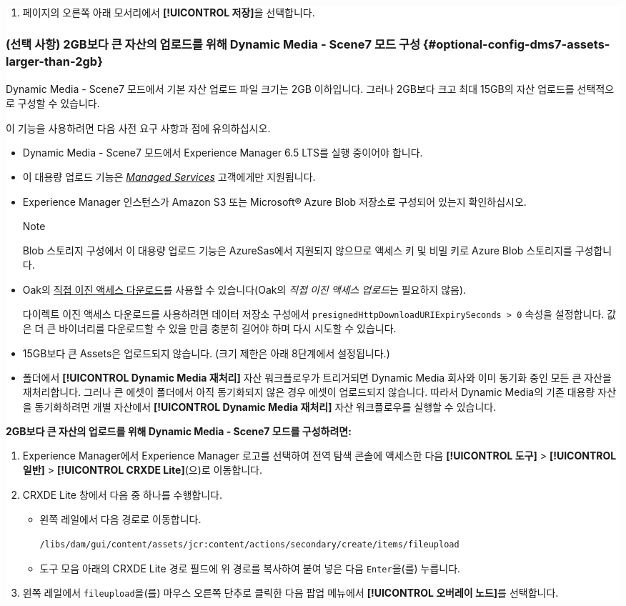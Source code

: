 1. 페이지의 오른쪽 아래 모서리에서 **[!UICONTROL 저장]**&#x200B;을 선택합니다.

### (선택 사항) 2GB보다 큰 자산의 업로드를 위해 Dynamic Media - Scene7 모드 구성 {#optional-config-dms7-assets-larger-than-2gb}

Dynamic Media - Scene7 모드에서 기본 자산 업로드 파일 크기는 2GB 이하입니다. 그러나 2GB보다 크고 최대 15GB의 자산 업로드를 선택적으로 구성할 수 있습니다.

이 기능을 사용하려면 다음 사전 요구 사항과 점에 유의하십시오.

* Dynamic Media - Scene7 모드에서 Experience Manager 6.5 LTS를 실행 중이어야 합니다.
* 이 대용량 업로드 기능은 [*Managed Services*](https://business.adobe.com/products/experience-manager/managed-services.html) 고객에게만 지원됩니다.
* Experience Manager 인스턴스가 Amazon S3 또는 Microsoft® Azure Blob 저장소로 구성되어 있는지 확인하십시오.

  >[!NOTE]
  >
  >Blob 스토리지 구성에서 이 대용량 업로드 기능은 AzureSas에서 지원되지 않으므로 액세스 키 및 비밀 키로 Azure Blob 스토리지를 구성합니다.

* Oak의 [직접 이진 액세스 다운로드](https://jackrabbit.apache.org/oak/docs/features/direct-binary-access.html)를 사용할 수 있습니다(Oak의 *직접 이진 액세스 업로드*&#x200B;는 필요하지 않음).

  다이렉트 이진 액세스 다운로드를 사용하려면 데이터 저장소 구성에서 `presignedHttpDownloadURIExpirySeconds > 0` 속성을 설정합니다. 값은 더 큰 바이너리를 다운로드할 수 있을 만큼 충분히 길어야 하며 다시 시도할 수 있습니다.

* 15GB보다 큰 Assets은 업로드되지 않습니다. (크기 제한은 아래 8단계에서 설정됩니다.)
* 폴더에서 **[!UICONTROL Dynamic Media 재처리]** 자산 워크플로우가 트리거되면 Dynamic Media 회사와 이미 동기화 중인 모든 큰 자산을 재처리합니다. 그러나 큰 에셋이 폴더에서 아직 동기화되지 않은 경우 에셋이 업로드되지 않습니다. 따라서 Dynamic Media의 기존 대용량 자산을 동기화하려면 개별 자산에서 **[!UICONTROL Dynamic Media 재처리]** 자산 워크플로우를 실행할 수 있습니다.

**2GB보다 큰 자산의 업로드를 위해 Dynamic Media - Scene7 모드를 구성하려면:**

1. Experience Manager에서 Experience Manager 로고를 선택하여 전역 탐색 콘솔에 액세스한 다음 **[!UICONTROL 도구]** > **[!UICONTROL 일반]** > **[!UICONTROL CRXDE Lite]**(으)로 이동합니다.

1. CRXDE Lite 창에서 다음 중 하나를 수행합니다.

   * 왼쪽 레일에서 다음 경로로 이동합니다.

     `/libs/dam/gui/content/assets/jcr:content/actions/secondary/create/items/fileupload`

   * 도구 모음 아래의 CRXDE Lite 경로 필드에 위 경로를 복사하여 붙여 넣은 다음 `Enter`을(를) 누릅니다.

1. 왼쪽 레일에서 `fileupload`을(를) 마우스 오른쪽 단추로 클릭한 다음 팝업 메뉴에서 **[!UICONTROL 오버레이 노드]**&#x200B;를 선택합니다.
